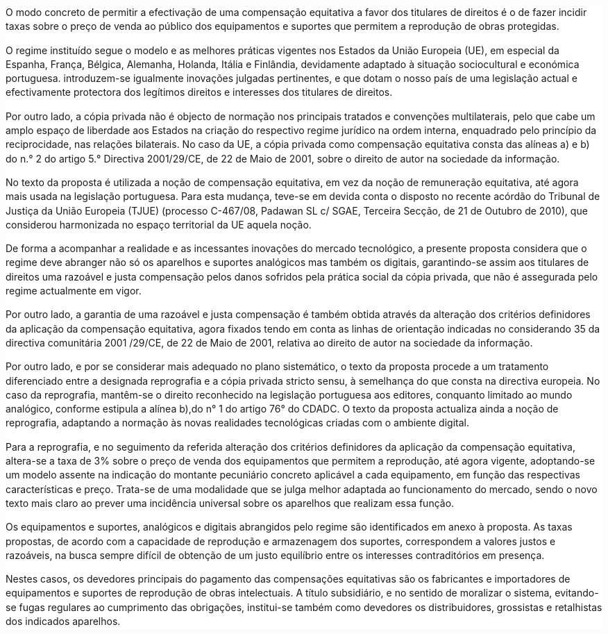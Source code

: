 O modo concreto de permitir a efectivação de uma compensação equitativa a favor dos titulares de direitos é o de fazer incidir taxas sobre o preço de venda ao público dos equipamentos e suportes que permitem a reprodução de obras protegidas.

O regime instituído segue o modelo e as melhores práticas vigentes nos Estados da União Europeia (UE), em especial da Espanha, França, Bélgica, Alemanha, Holanda, Itália e Finlândia, devidamente adaptado à situação sociocultural e económica portuguesa. introduzem-se igualmente inovações julgadas pertinentes, e que dotam o nosso país de uma legislação actual e efectivamente protectora dos legítimos direitos e interesses dos titulares de direitos.

Por outro lado, a cópia privada não é objecto de normação nos principais tratados e convenções multilaterais, pelo que cabe um amplo espaço de liberdade aos Estados na criação do respectivo regime jurídico na ordem interna, enquadrado pelo princípio da reciprocidade, nas relações bilaterais. No caso da UE, a cópia privada como compensação equitativa consta das alíneas a) e b) do n.° 2 do artigo 5.° Directiva 2001/29/CE, de 22 de Maio de 2001, sobre o direito de autor na sociedade da informação.

No texto da proposta é utilizada a noção de compensação equitativa, em vez da noção de remuneração equitativa, até agora mais usada na legislação portuguesa. Para esta mudança, teve-se em devida conta o disposto no recente acórdão do Tribunal de Justiça da União Europeia (TJUE) (processo C-467/08, Padawan SL c/ SGAE, Terceira Secção, de 21 de Outubro de 2010), que considerou harmonizada no espaço territorial da UE aquela noção.

De forma a acompanhar a realidade e as incessantes inovações do mercado tecnológico, a presente proposta considera que o regime deve abranger não só os aparelhos e suportes analógicos mas também os digitais, garantindo-se assim aos titulares de direitos uma razoável e justa compensação pelos danos sofridos pela prática social da cópia privada, que não é assegurada pelo regime actualmente em vigor.

Por outro lado, a garantia de uma razoável e justa compensação é também obtida através da alteração dos critérios definidores da aplicação da compensação equitativa, agora fixados tendo em conta as linhas de orientação indicadas no considerando 35 da directiva comunitária 2001 /29/CE, de 22 de Maio de 2001, relativa ao direito de autor na sociedade da informação.

Por outro lado, e por se considerar mais adequado no plano sistemático, o texto da proposta procede a um tratamento diferenciado entre a designada reprografia e a cópia privada stricto sensu, à semelhança do que consta na directiva europeia. No caso da reprografia, mantêm-se o direito reconhecido na legislação portuguesa aos editores, conquanto limitado ao mundo analógico, conforme estipula a alínea b),do n° 1 do artigo 76° do CDADC. O texto da proposta actualiza ainda a noção de reprografia, adaptando a normação às novas realidades tecnológicas criadas com o ambiente digital.

Para a reprografia, e no seguimento da referida alteração dos critérios definidores da aplicação da compensação equitativa, altera-se a taxa de 3% sobre o preço de venda dos equipamentos que permitem a reprodução, até agora vigente, adoptando-se um modelo assente na indicação do montante pecuniário concreto aplicável a cada equipamento, em função das respectivas características e preço. Trata-se de uma modalidade que se julga melhor adaptada ao funcionamento do mercado, sendo o novo texto mais claro ao prever uma incidência universal sobre os aparelhos que realizam essa função.

Os equipamentos e suportes, analógicos e digitais abrangidos pelo regime são identificados em anexo à proposta. As taxas propostas, de acordo com a capacidade de reprodução e armazenagem dos suportes, correspondem a valores justos e razoáveis, na busca sempre difícil de obtenção de um justo equilíbrio entre os interesses contraditórios em presença.

Nestes casos, os devedores principais do pagamento das compensações equitativas são os fabricantes e importadores de equipamentos e suportes de reprodução de obras intelectuais. A título subsidiário, e no sentido de moralizar o sistema, evitando-se fugas regulares ao cumprimento das obrigações, institui-se também como devedores os distribuidores, grossistas e retalhistas dos indicados aparelhos.
